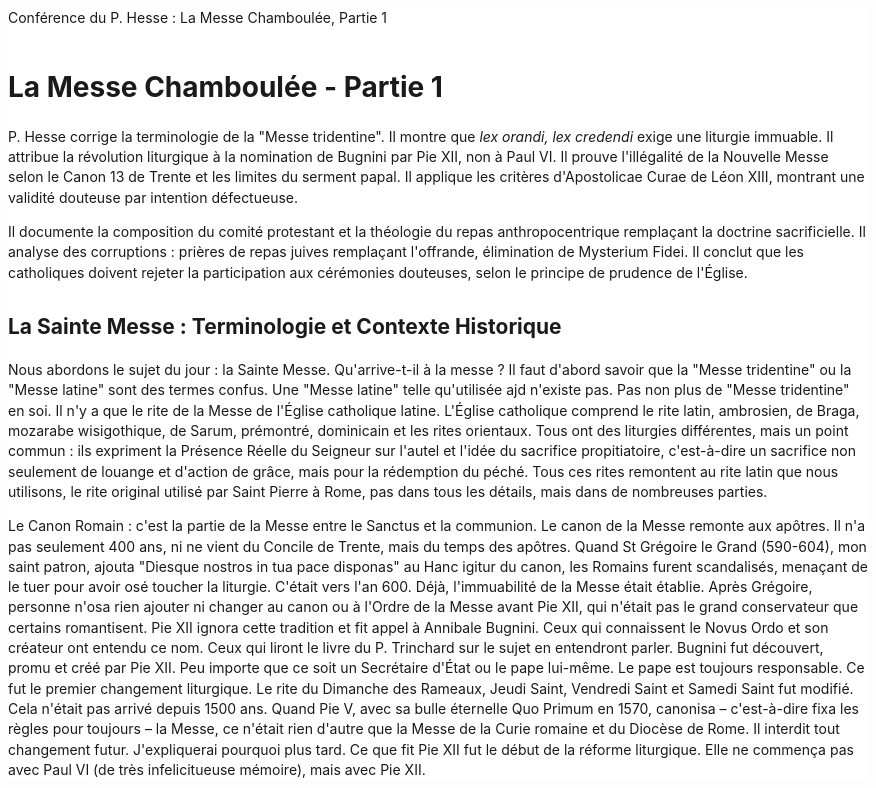 Conférence du P. Hesse : La Messe Chamboulée, Partie 1

# La Messe Chamboulée - Partie 1

P. Hesse corrige la terminologie de la "Messe tridentine".
Il montre que *lex orandi, lex credendi* exige une liturgie immuable.
Il attribue la révolution liturgique à la nomination de Bugnini par Pie XII,
non à Paul VI.
Il prouve l'illégalité de la Nouvelle Messe selon le Canon 13 de Trente
et les limites du serment papal.
Il applique les critères d'Apostolicae Curae de Léon XIII,
montrant une validité douteuse par intention défectueuse.

Il documente la composition du comité protestant et la théologie
du repas anthropocentrique remplaçant la doctrine sacrificielle.
Il analyse des corruptions : prières de repas juives remplaçant l'offrande,
élimination de Mysterium Fidei.
Il conclut que les catholiques doivent rejeter la participation aux
cérémonies douteuses, selon le principe de prudence de l'Église.

## La Sainte Messe : Terminologie et Contexte Historique

Nous abordons le sujet du jour : la Sainte Messe. Qu'arrive-t-il à la messe ?
Il faut d'abord savoir que la "Messe tridentine" ou la "Messe latine"
sont des termes confus. Une "Messe latine" telle qu'utilisée ajd n'existe pas.
Pas non plus de "Messe tridentine" en soi.
Il n'y a que le rite de la Messe de l'Église catholique latine.
L'Église catholique comprend le rite latin, ambrosien, de Braga,
mozarabe wisigothique, de Sarum, prémontré, dominicain et les rites orientaux.
Tous ont des liturgies différentes, mais un point commun :
ils expriment la Présence Réelle du Seigneur sur l'autel
et l'idée du sacrifice propitiatoire, c'est-à-dire un sacrifice
non seulement de louange et d'action de grâce, mais pour la rédemption du péché.
Tous ces rites remontent au rite latin que nous utilisons,
le rite original utilisé par Saint Pierre à Rome,
pas dans tous les détails, mais dans de nombreuses parties.

Le Canon Romain : c'est la partie de la Messe entre le Sanctus
et la communion. Le canon de la Messe remonte aux apôtres.
Il n'a pas seulement 400 ans, ni ne vient du Concile de Trente,
mais du temps des apôtres. Quand St Grégoire le Grand (590-604),
mon saint patron, ajouta "Diesque nostros in tua pace disponas"
au Hanc igitur du canon, les Romains furent scandalisés,
menaçant de le tuer pour avoir osé toucher la liturgie.
C'était vers l'an 600. Déjà, l'immuabilité de la Messe était établie.
Après Grégoire, personne n'osa rien ajouter ni changer
au canon ou à l'Ordre de la Messe avant Pie XII,
qui n'était pas le grand conservateur que certains romantisent.
Pie XII ignora cette tradition et fit appel à Annibale Bugnini.
Ceux qui connaissent le Novus Ordo et son créateur ont entendu ce nom.
Ceux qui liront le livre du P. Trinchard sur le sujet en entendront parler.
Bugnini fut découvert, promu et créé par Pie XII.
Peu importe que ce soit un Secrétaire d'État ou le pape lui-même.
Le pape est toujours responsable.
Ce fut le premier changement liturgique.
Le rite du Dimanche des Rameaux, Jeudi Saint, Vendredi Saint et
Samedi Saint fut modifié. Cela n'était pas arrivé depuis 1500 ans.
Quand Pie V, avec sa bulle éternelle Quo Primum en 1570,
canonisa – c'est-à-dire fixa les règles pour toujours – la Messe,
ce n'était rien d'autre que la Messe de la Curie romaine et du Diocèse de Rome.
Il interdit tout changement futur. J'expliquerai pourquoi plus tard.
Ce que fit Pie XII fut le début de la réforme liturgique.
Elle ne commença pas avec Paul VI (de très infelicitueuse mémoire),
mais avec Pie XII.